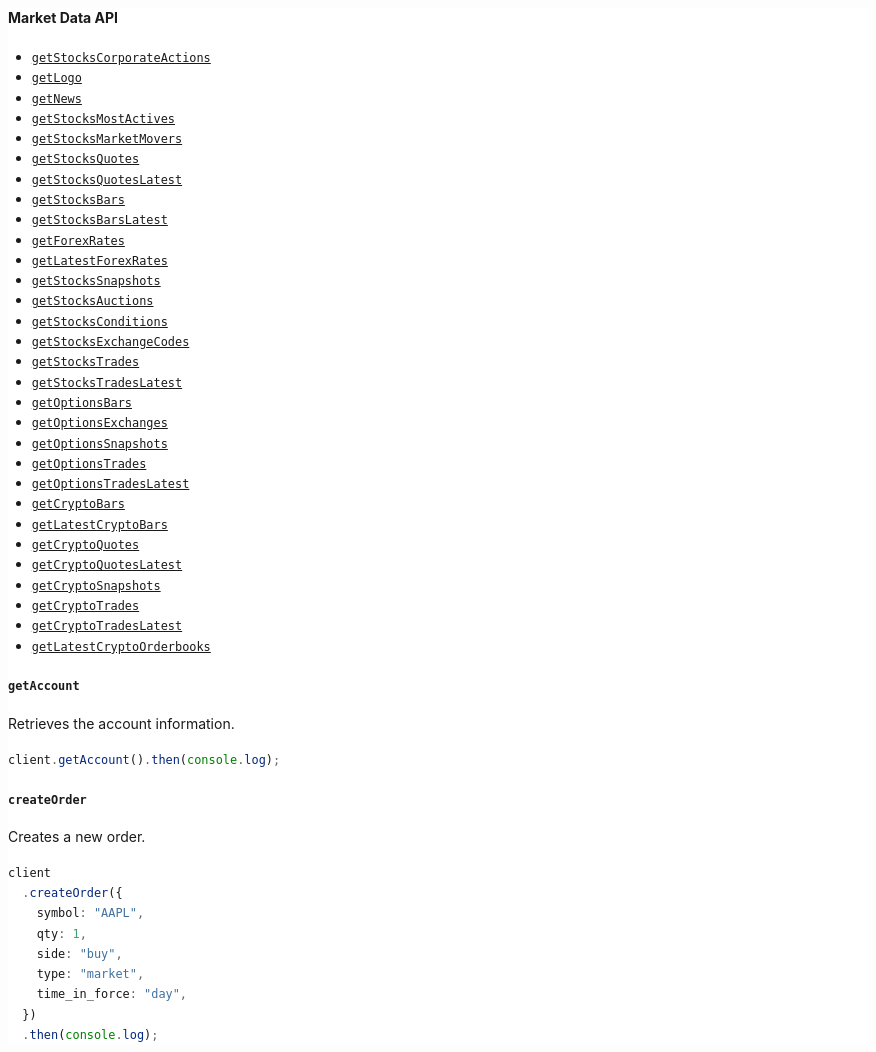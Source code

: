 #### Market Data API

- [`getStocksCorporateActions`](#getstockscorporateactions)
- [`getLogo`](#getlogo)
- [`getNews`](#getnews)
- [`getStocksMostActives`](#getstocksmostactives)
- [`getStocksMarketMovers`](#getstocksmarketmovers)
- [`getStocksQuotes`](#getstocksquotes)
- [`getStocksQuotesLatest`](#getstocksquoteslatest)
- [`getStocksBars`](#getstocksbars)
- [`getStocksBarsLatest`](#getstocksbarslatest)
- [`getForexRates`](#getforexrates)
- [`getLatestForexRates`](#getlatestforexrates)
- [`getStocksSnapshots`](#getstockssnapshots)
- [`getStocksAuctions`](#getstocksauctions)
- [`getStocksConditions`](#getstocksconditions)
- [`getStocksExchangeCodes`](#getstocksexchangecodes)
- [`getStocksTrades`](#getstockstrades)
- [`getStocksTradesLatest`](#getstockstradeslatest)
- [`getOptionsBars`](#getoptionsbars)
- [`getOptionsExchanges`](#getoptionsexchanges)
- [`getOptionsSnapshots`](#getoptionssnapshots)
- [`getOptionsTrades`](#getoptionstrades)
- [`getOptionsTradesLatest`](#getoptionstradeslatest)
- [`getCryptoBars`](#getcryptobars)
- [`getLatestCryptoBars`](#getlatestcryptobars)
- [`getCryptoQuotes`](#getcryptoquotes)
- [`getCryptoQuotesLatest`](#getcryptoquoteslatest)
- [`getCryptoSnapshots`](#getcryptosnapshots)
- [`getCryptoTrades`](#getcryptotrades)
- [`getCryptoTradesLatest`](#getcryptotradeslatest)
- [`getLatestCryptoOrderbooks`](#getlatestcryptoorderbooks)

#### `getAccount`

Retrieves the account information.

```typescript
client.getAccount().then(console.log);
```

#### `createOrder`

Creates a new order.

```typescript
client
  .createOrder({
    symbol: "AAPL",
    qty: 1,
    side: "buy",
    type: "market",
    time_in_force: "day",
  })
  .then(console.log);
```
